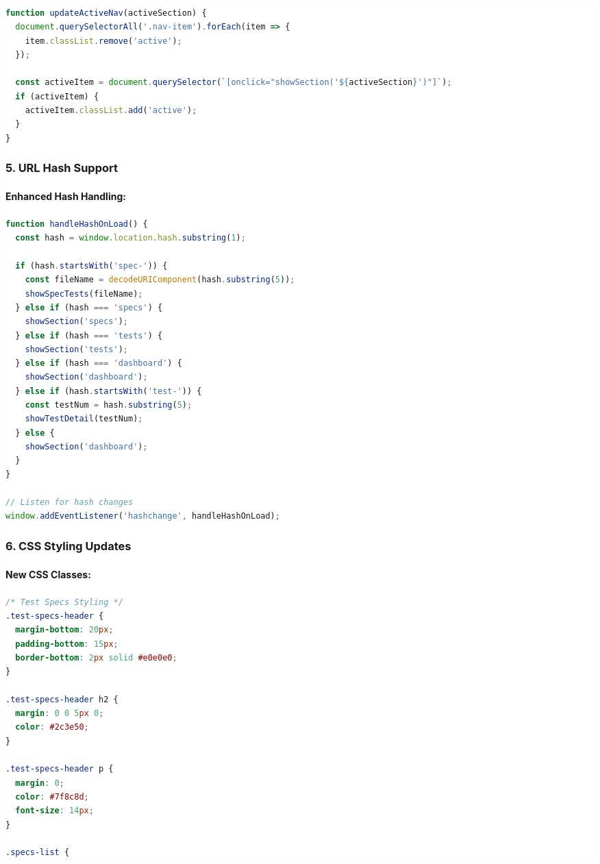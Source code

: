 ```javascript
function updateActiveNav(activeSection) {
  document.querySelectorAll('.nav-item').forEach(item => {
    item.classList.remove('active');
  });
  
  const activeItem = document.querySelector(`[onclick="showSection('${activeSection}')"]`);
  if (activeItem) {
    activeItem.classList.add('active');
  }
}
```

### 5. URL Hash Support

#### Enhanced Hash Handling:
```javascript
function handleHashOnLoad() {
  const hash = window.location.hash.substring(1);
  
  if (hash.startsWith('spec-')) {
    const fileName = decodeURIComponent(hash.substring(5));
    showSpecTests(fileName);
  } else if (hash === 'specs') {
    showSection('specs');
  } else if (hash === 'tests') {
    showSection('tests');
  } else if (hash === 'dashboard') {
    showSection('dashboard');
  } else if (hash.startsWith('test-')) {
    const testNum = hash.substring(5);
    showTestDetail(testNum);
  } else {
    showSection('dashboard');
  }
}

// Listen for hash changes
window.addEventListener('hashchange', handleHashOnLoad);
```

### 6. CSS Styling Updates

#### New CSS Classes:
```css
/* Test Specs Styling */
.test-specs-header {
  margin-bottom: 20px;
  padding-bottom: 15px;
  border-bottom: 2px solid #e0e0e0;
}

.test-specs-header h2 {
  margin: 0 0 5px 0;
  color: #2c3e50;
}

.test-specs-header p {
  margin: 0;
  color: #7f8c8d;
  font-size: 14px;
}

.specs-list {
```